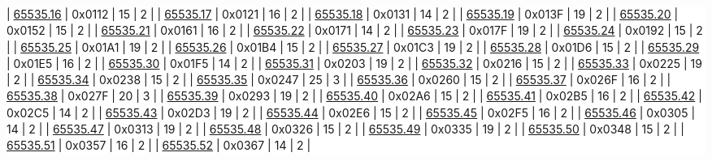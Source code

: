 | [65535.16](./65535.16.md) | 0x0112   |     15 |              2 |
| [65535.17](./65535.17.md) | 0x0121   |     16 |              2 |
| [65535.18](./65535.18.md) | 0x0131   |     14 |              2 |
| [65535.19](./65535.19.md) | 0x013F   |     19 |              2 |
| [65535.20](./65535.20.md) | 0x0152   |     15 |              2 |
| [65535.21](./65535.21.md) | 0x0161   |     16 |              2 |
| [65535.22](./65535.22.md) | 0x0171   |     14 |              2 |
| [65535.23](./65535.23.md) | 0x017F   |     19 |              2 |
| [65535.24](./65535.24.md) | 0x0192   |     15 |              2 |
| [65535.25](./65535.25.md) | 0x01A1   |     19 |              2 |
| [65535.26](./65535.26.md) | 0x01B4   |     15 |              2 |
| [65535.27](./65535.27.md) | 0x01C3   |     19 |              2 |
| [65535.28](./65535.28.md) | 0x01D6   |     15 |              2 |
| [65535.29](./65535.29.md) | 0x01E5   |     16 |              2 |
| [65535.30](./65535.30.md) | 0x01F5   |     14 |              2 |
| [65535.31](./65535.31.md) | 0x0203   |     19 |              2 |
| [65535.32](./65535.32.md) | 0x0216   |     15 |              2 |
| [65535.33](./65535.33.md) | 0x0225   |     19 |              2 |
| [65535.34](./65535.34.md) | 0x0238   |     15 |              2 |
| [65535.35](./65535.35.md) | 0x0247   |     25 |              3 |
| [65535.36](./65535.36.md) | 0x0260   |     15 |              2 |
| [65535.37](./65535.37.md) | 0x026F   |     16 |              2 |
| [65535.38](./65535.38.md) | 0x027F   |     20 |              3 |
| [65535.39](./65535.39.md) | 0x0293   |     19 |              2 |
| [65535.40](./65535.40.md) | 0x02A6   |     15 |              2 |
| [65535.41](./65535.41.md) | 0x02B5   |     16 |              2 |
| [65535.42](./65535.42.md) | 0x02C5   |     14 |              2 |
| [65535.43](./65535.43.md) | 0x02D3   |     19 |              2 |
| [65535.44](./65535.44.md) | 0x02E6   |     15 |              2 |
| [65535.45](./65535.45.md) | 0x02F5   |     16 |              2 |
| [65535.46](./65535.46.md) | 0x0305   |     14 |              2 |
| [65535.47](./65535.47.md) | 0x0313   |     19 |              2 |
| [65535.48](./65535.48.md) | 0x0326   |     15 |              2 |
| [65535.49](./65535.49.md) | 0x0335   |     19 |              2 |
| [65535.50](./65535.50.md) | 0x0348   |     15 |              2 |
| [65535.51](./65535.51.md) | 0x0357   |     16 |              2 |
| [65535.52](./65535.52.md) | 0x0367   |     14 |              2 |